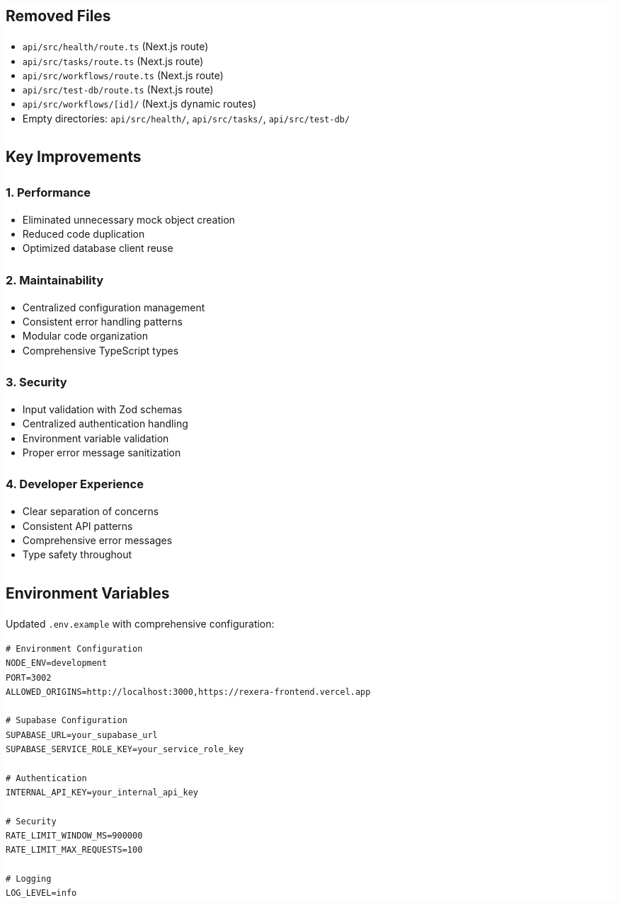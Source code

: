 ## Removed Files
- `api/src/health/route.ts` (Next.js route)
- `api/src/tasks/route.ts` (Next.js route)
- `api/src/workflows/route.ts` (Next.js route)
- `api/src/test-db/route.ts` (Next.js route)
- `api/src/workflows/[id]/` (Next.js dynamic routes)
- Empty directories: `api/src/health/`, `api/src/tasks/`, `api/src/test-db/`

## Key Improvements

### 1. Performance
- Eliminated unnecessary mock object creation
- Reduced code duplication
- Optimized database client reuse

### 2. Maintainability
- Centralized configuration management
- Consistent error handling patterns
- Modular code organization
- Comprehensive TypeScript types

### 3. Security
- Input validation with Zod schemas
- Centralized authentication handling
- Environment variable validation
- Proper error message sanitization

### 4. Developer Experience
- Clear separation of concerns
- Consistent API patterns
- Comprehensive error messages
- Type safety throughout

## Environment Variables

Updated `.env.example` with comprehensive configuration:

```env
# Environment Configuration
NODE_ENV=development
PORT=3002
ALLOWED_ORIGINS=http://localhost:3000,https://rexera-frontend.vercel.app

# Supabase Configuration
SUPABASE_URL=your_supabase_url
SUPABASE_SERVICE_ROLE_KEY=your_service_role_key

# Authentication
INTERNAL_API_KEY=your_internal_api_key

# Security
RATE_LIMIT_WINDOW_MS=900000
RATE_LIMIT_MAX_REQUESTS=100

# Logging
LOG_LEVEL=info
```
